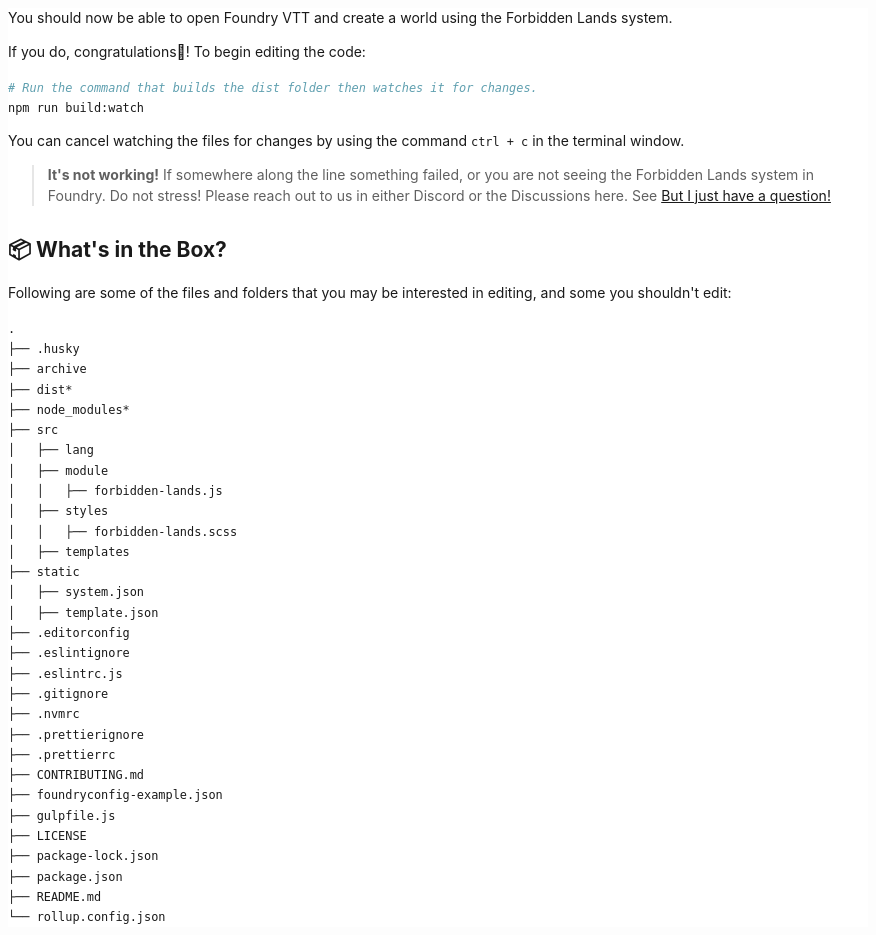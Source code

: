 You should now be able to open Foundry VTT and create a world using the Forbidden Lands system.

If you do, congratulations:tada:! To begin editing the code:

```bash
# Run the command that builds the dist folder then watches it for changes.
npm run build:watch
```

You can cancel watching the files for changes by using the command `ctrl + c` in the terminal window.

> **It's not working!** If somewhere along the line something failed, or you are not seeing the Forbidden Lands system in Foundry. Do not stress! Please reach out to us in either Discord or the Discussions here. See [But I just have a question!](#but-i-just-have-a-question)

## :package: What's in the Box?

Following are some of the files and folders that you may be interested in editing, and some you shouldn't edit:

```
.
├── .husky
├── archive
├── dist*
├── node_modules*
├── src
│   ├── lang
│   ├── module
│   │	├── forbidden-lands.js
│   ├── styles
│   │	├── forbidden-lands.scss
│   ├── templates
├── static
│   ├── system.json
│   ├── template.json
├── .editorconfig
├── .eslintignore
├── .eslintrc.js
├── .gitignore
├── .nvmrc
├── .prettierignore
├── .prettierrc
├── CONTRIBUTING.md
├── foundryconfig-example.json
├── gulpfile.js
├── LICENSE
├── package-lock.json
├── package.json
├── README.md
└── rollup.config.json
```

